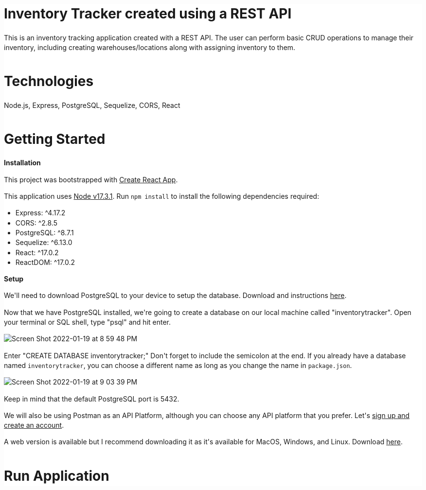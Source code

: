 # Inventory Tracker created using a REST API
This is an inventory tracking application created with a REST API. 
The user can perform basic CRUD operations to manage their inventory, including creating warehouses/locations along with assigning inventory to them.

# Technologies
Node.js, Express, PostgreSQL, Sequelize, CORS, React

# Getting Started 
**Installation**

This project was bootstrapped with [Create React App](https://github.com/facebook/create-react-app).

This application uses [Node v17.3.1](https://nodejs.org/en/download/). Run ```npm install``` to install the following dependencies required: 
  - Express: ^4.17.2
  - CORS: ^2.8.5
  - PostgreSQL: ^8.7.1
  - Sequelize: ^6.13.0
  - React: ^17.0.2
  - ReactDOM: ^17.0.2

**Setup**

We'll need to download PostgreSQL to your device to setup the database. Download and instructions [here](https://www.postgresql.org/download/).

Now that we have PostgreSQL installed, we're going to create a database on our local machine called "inventorytracker". 
Open your terminal or SQL shell, type "psql" and hit enter.

<img width="221" alt="Screen Shot 2022-01-19 at 8 59 48 PM" src="https://user-images.githubusercontent.com/67983289/150249022-e5b274d5-965b-43c0-9d12-21c456edbd0b.png">

Enter "CREATE DATABASE inventorytracker;" Don't forget to include the semicolon at the end. If you already have a database named ```inventorytracker```, you can choose a different name as long as you change the name in ```package.json```.

<img width="334" alt="Screen Shot 2022-01-19 at 9 03 39 PM" src="https://user-images.githubusercontent.com/67983289/150250977-eb87679e-0436-4a8e-ab97-fe617f7e5854.png">

Keep in mind that the default PostgreSQL port is 5432.

We will also be using Postman as an API Platform, although you can choose any API platform that you prefer. Let's [sign up and create an account](https://www.postman.com/postman-account/).

A web version is available but I recommend downloading it as it's available for MacOS, Windows, and Linux. Download [here](https://www.postman.com/downloads/).

# Run Application
